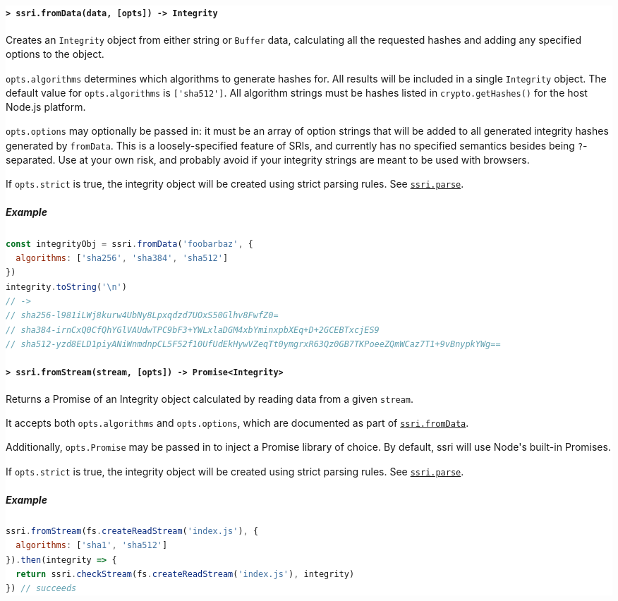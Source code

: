 #### <a name="from-data"></a> `> ssri.fromData(data, [opts]) -> Integrity`

Creates an `Integrity` object from either string or `Buffer` data, calculating
all the requested hashes and adding any specified options to the object.

`opts.algorithms` determines which algorithms to generate hashes for. All
results will be included in a single `Integrity` object. The default value for
`opts.algorithms` is `['sha512']`. All algorithm strings must be hashes listed
in `crypto.getHashes()` for the host Node.js platform.

`opts.options` may optionally be passed in: it must be an array of option
strings that will be added to all generated integrity hashes generated by
`fromData`. This is a loosely-specified feature of SRIs, and currently has no
specified semantics besides being `?`-separated. Use at your own risk, and
probably avoid if your integrity strings are meant to be used with browsers.

If `opts.strict` is true, the integrity object will be created using strict
parsing rules. See [`ssri.parse`](#parse).

##### Example

```javascript
const integrityObj = ssri.fromData('foobarbaz', {
  algorithms: ['sha256', 'sha384', 'sha512']
})
integrity.toString('\n')
// ->
// sha256-l981iLWj8kurw4UbNy8Lpxqdzd7UOxS50Glhv8FwfZ0=
// sha384-irnCxQ0CfQhYGlVAUdwTPC9bF3+YWLxlaDGM4xbYminxpbXEq+D+2GCEBTxcjES9
// sha512-yzd8ELD1piyANiWnmdnpCL5F52f10UfUdEkHywVZeqTt0ymgrxR63Qz0GB7TKPoeeZQmWCaz7T1+9vBnypkYWg==
```

#### <a name="from-stream"></a> `> ssri.fromStream(stream, [opts]) -> Promise<Integrity>`

Returns a Promise of an Integrity object calculated by reading data from
a given `stream`.

It accepts both `opts.algorithms` and `opts.options`, which are documented as
part of [`ssri.fromData`](#from-data).

Additionally, `opts.Promise` may be passed in to inject a Promise library of
choice. By default, ssri will use Node's built-in Promises.

If `opts.strict` is true, the integrity object will be created using strict
parsing rules. See [`ssri.parse`](#parse).

##### Example

```javascript
ssri.fromStream(fs.createReadStream('index.js'), {
  algorithms: ['sha1', 'sha512']
}).then(integrity => {
  return ssri.checkStream(fs.createReadStream('index.js'), integrity)
}) // succeeds
```

